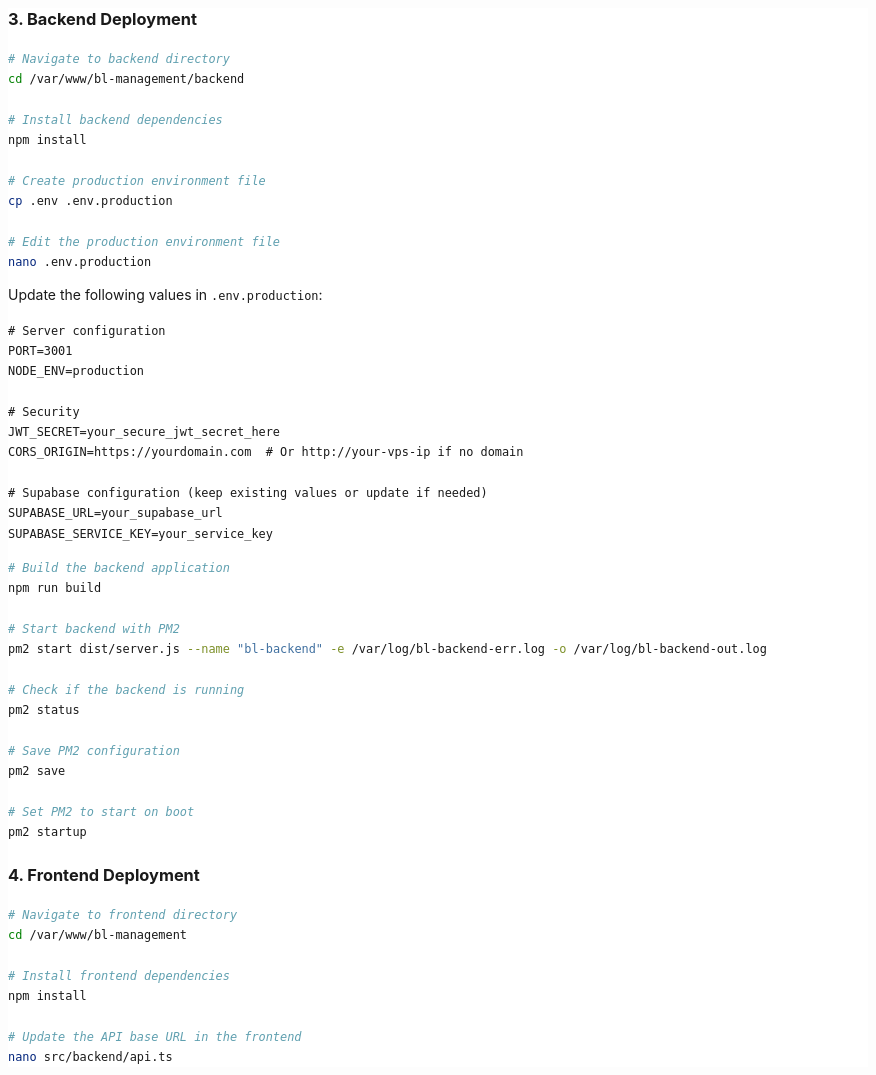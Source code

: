 ### 3. Backend Deployment

```bash
# Navigate to backend directory
cd /var/www/bl-management/backend

# Install backend dependencies
npm install

# Create production environment file
cp .env .env.production

# Edit the production environment file
nano .env.production
```

Update the following values in `.env.production`:
```
# Server configuration
PORT=3001
NODE_ENV=production

# Security
JWT_SECRET=your_secure_jwt_secret_here
CORS_ORIGIN=https://yourdomain.com  # Or http://your-vps-ip if no domain

# Supabase configuration (keep existing values or update if needed)
SUPABASE_URL=your_supabase_url
SUPABASE_SERVICE_KEY=your_service_key
```

```bash
# Build the backend application
npm run build

# Start backend with PM2
pm2 start dist/server.js --name "bl-backend" -e /var/log/bl-backend-err.log -o /var/log/bl-backend-out.log

# Check if the backend is running
pm2 status

# Save PM2 configuration
pm2 save

# Set PM2 to start on boot
pm2 startup
```

### 4. Frontend Deployment

```bash
# Navigate to frontend directory
cd /var/www/bl-management

# Install frontend dependencies
npm install

# Update the API base URL in the frontend
nano src/backend/api.ts
```
